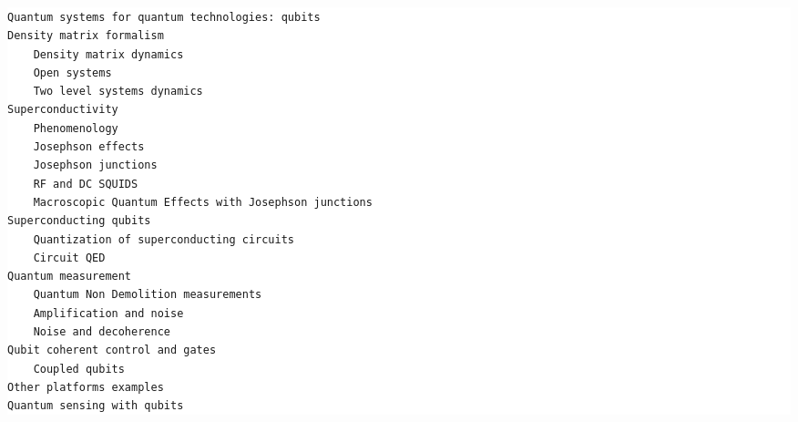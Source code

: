     Quantum systems for quantum technologies: qubits
    Density matrix formalism
        Density matrix dynamics
        Open systems
        Two level systems dynamics
    Superconductivity
        Phenomenology
        Josephson effects
        Josephson junctions
        RF and DC SQUIDS
        Macroscopic Quantum Effects with Josephson junctions
    Superconducting qubits
        Quantization of superconducting circuits
        Circuit QED
    Quantum measurement
        Quantum Non Demolition measurements
        Amplification and noise
        Noise and decoherence
    Qubit coherent control and gates
        Coupled qubits
    Other platforms examples
    Quantum sensing with qubits

